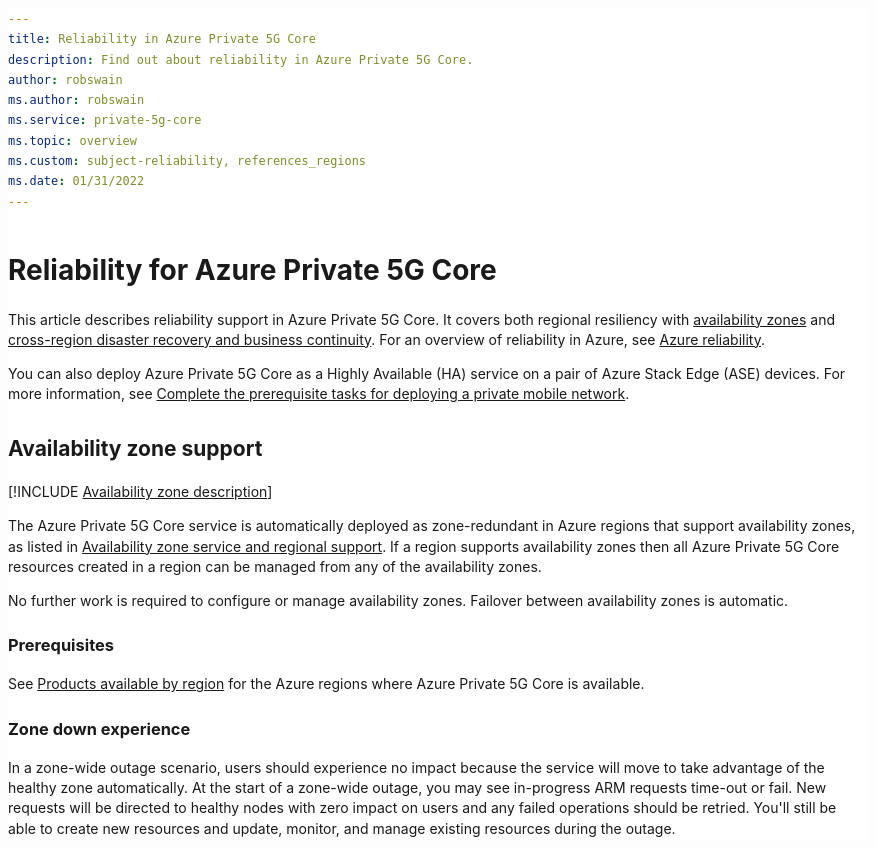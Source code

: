 ```yaml
---
title: Reliability in Azure Private 5G Core
description: Find out about reliability in Azure Private 5G Core. 
author: robswain
ms.author: robswain
ms.service: private-5g-core
ms.topic: overview
ms.custom: subject-reliability, references_regions
ms.date: 01/31/2022
---
```


# Reliability for Azure Private 5G Core

This article describes reliability support in Azure Private 5G Core. It covers both regional resiliency with [availability zones](#availability-zone-support) and [cross-region disaster recovery and business continuity](#cross-region-disaster-recovery-and-business-continuity). For an overview of reliability in Azure, see [Azure reliability](/azure/architecture/framework/resiliency/overview).

You can also deploy Azure Private 5G Core as a Highly Available (HA) service on a pair of Azure Stack Edge (ASE) devices. For more information, see [Complete the prerequisite tasks for deploying a private mobile network](complete-private-mobile-network-prerequisites.md).

## Availability zone support

[!INCLUDE [Availability zone description](../reliability/includes/reliability-availability-zone-description-include.md)]


The Azure Private 5G Core service is automatically deployed as zone-redundant in Azure regions that support availability zones, as listed in [Availability zone service and regional support](../reliability/availability-zones-service-support.md). If a region supports availability zones then all Azure Private 5G Core resources created in a region can be managed from any of the availability zones.

No further work is required to configure or manage availability zones. Failover between availability zones is automatic.


### Prerequisites

See [Products available by region](https://azure.microsoft.com/explore/global-infrastructure/products-by-region/?products=private-5g-core) for the Azure regions where Azure Private 5G Core is available.

### Zone down experience

In a zone-wide outage scenario, users should experience no impact because the service will move to take advantage of the healthy zone automatically. At the start of a zone-wide outage, you may see in-progress ARM requests time-out or fail. New requests will be directed to healthy nodes with zero impact on users and any failed operations should be retried. You'll still be able to create new resources and update, monitor, and manage existing resources during the outage.
